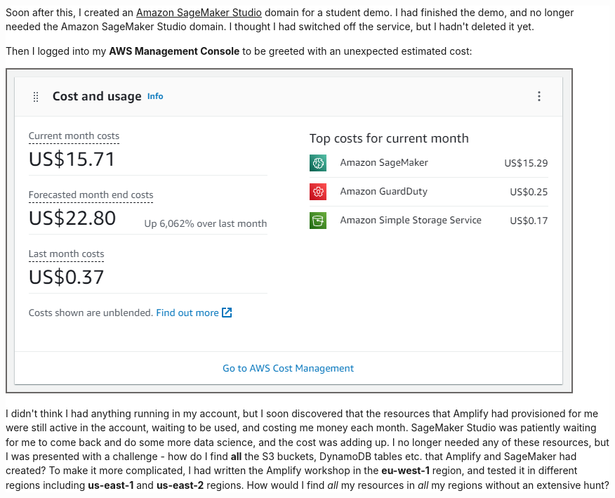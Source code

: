 Soon after this, I created an [Amazon SageMaker Studio](https://docs.aws.amazon.com/sagemaker/latest/dg/sm-domain.html?sc_channel=el&sc_campaign=costwave&sc_content=tidy-your-bedroom&sc_geo=mult&sc_country=mult&sc_outcome=acq) domain for a student demo. I had finished the demo, and no longer needed the Amazon SageMaker Studio domain. I thought I had switched off the service, but I hadn't deleted it yet.

Then I logged into my **AWS Management Console** to be greeted with an unexpected estimated cost:

![A screenshot of AWS Console cost and usage pane showing a 15 dollar bill](images/cost-and-usage.png "Unexpected costs from resources that were no longer needed")

I didn't think I had anything running in my account, but I soon discovered that the resources that Amplify had provisioned for me were still active in the account, waiting to be used, and costing me money each month. SageMaker Studio was patiently waiting for me to come back and do some more data science, and the cost was adding up. I no longer needed any of these resources, but I was presented with a challenge - how do I find **all** the S3 buckets, DynamoDB tables etc. that Amplify and SageMaker had created? To make it more complicated, I had written the Amplify workshop in the **eu-west-1** region, and tested it in different regions including **us-east-1** and **us-east-2** regions. How would I find *all* my resources in *all* my regions without an extensive hunt?  
